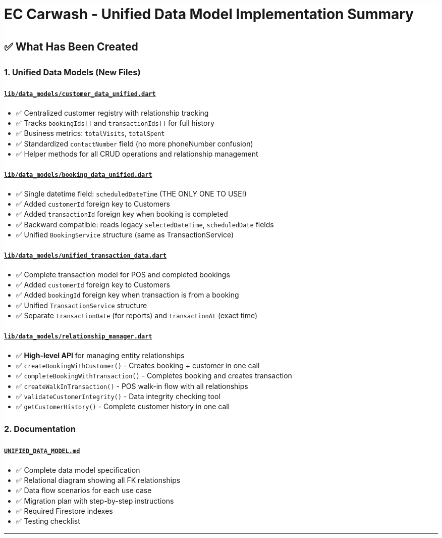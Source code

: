 # EC Carwash - Unified Data Model Implementation Summary

## ✅ What Has Been Created

### 1. **Unified Data Models** (New Files)

#### [`lib/data_models/customer_data_unified.dart`](ec_carwash/lib/data_models/customer_data_unified.dart)
- ✅ Centralized customer registry with relationship tracking
- ✅ Tracks `bookingIds[]` and `transactionIds[]` for full history
- ✅ Business metrics: `totalVisits`, `totalSpent`
- ✅ Standardized `contactNumber` field (no more phoneNumber confusion)
- ✅ Helper methods for all CRUD operations and relationship management

#### [`lib/data_models/booking_data_unified.dart`](ec_carwash/lib/data_models/booking_data_unified.dart)
- ✅ Single datetime field: `scheduledDateTime` (THE ONLY ONE TO USE!)
- ✅ Added `customerId` foreign key to Customers
- ✅ Added `transactionId` foreign key when booking is completed
- ✅ Backward compatible: reads legacy `selectedDateTime`, `scheduledDate` fields
- ✅ Unified `BookingService` structure (same as TransactionService)

#### [`lib/data_models/unified_transaction_data.dart`](ec_carwash/lib/data_models/unified_transaction_data.dart)
- ✅ Complete transaction model for POS and completed bookings
- ✅ Added `customerId` foreign key to Customers
- ✅ Added `bookingId` foreign key when transaction is from a booking
- ✅ Unified `TransactionService` structure
- ✅ Separate `transactionDate` (for reports) and `transactionAt` (exact time)

#### [`lib/data_models/relationship_manager.dart`](ec_carwash/lib/data_models/relationship_manager.dart)
- ✅ **High-level API** for managing entity relationships
- ✅ `createBookingWithCustomer()` - Creates booking + customer in one call
- ✅ `completeBookingWithTransaction()` - Completes booking and creates transaction
- ✅ `createWalkInTransaction()` - POS walk-in flow with all relationships
- ✅ `validateCustomerIntegrity()` - Data integrity checking tool
- ✅ `getCustomerHistory()` - Complete customer history in one call

### 2. **Documentation**

#### [`UNIFIED_DATA_MODEL.md`](UNIFIED_DATA_MODEL.md)
- ✅ Complete data model specification
- ✅ Relational diagram showing all FK relationships
- ✅ Data flow scenarios for each use case
- ✅ Migration plan with step-by-step instructions
- ✅ Required Firestore indexes
- ✅ Testing checklist

---